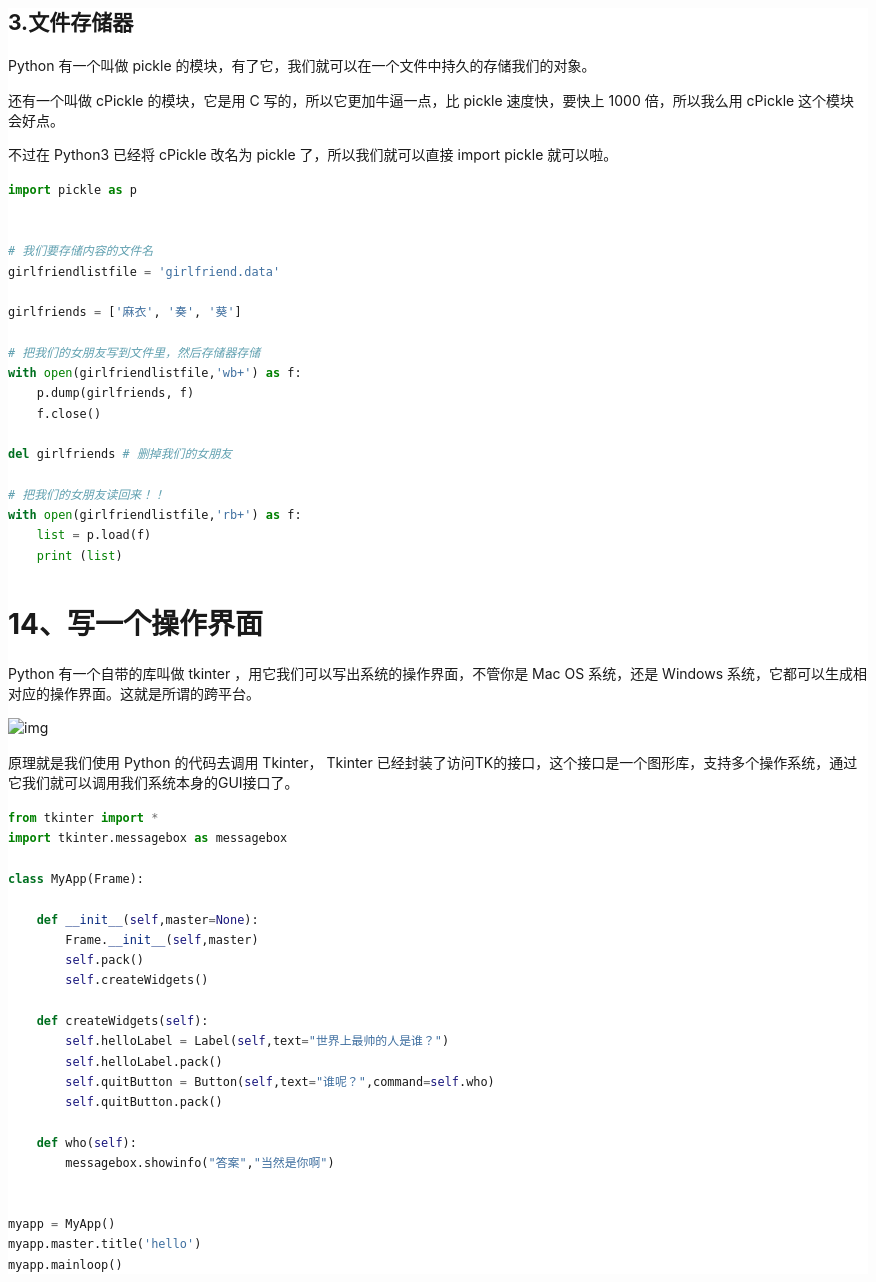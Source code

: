 ## 3.文件存储器

Python 有一个叫做 pickle 的模块，有了它，我们就可以在一个文件中持久的存储我们的对象。

还有一个叫做 cPickle 的模块，它是用 C 写的，所以它更加牛逼一点，比 pickle 速度快，要快上 1000 倍，所以我么用 cPickle 这个模块会好点。

不过在 Python3 已经将 cPickle 改名为 pickle 了，所以我们就可以直接 import pickle 就可以啦。

```python
import pickle as p


# 我们要存储内容的文件名
girlfriendlistfile = 'girlfriend.data'

girlfriends = ['麻衣', '奏', '葵']

# 把我们的女朋友写到文件里，然后存储器存储
with open(girlfriendlistfile,'wb+') as f:
    p.dump(girlfriends, f)
    f.close()

del girlfriends # 删掉我们的女朋友

# 把我们的女朋友读回来！！
with open(girlfriendlistfile,'rb+') as f:
    list = p.load(f)
    print (list)
```

# 14、写一个操作界面

Python 有一个自带的库叫做 tkinter ，用它我们可以写出系统的操作界面，不管你是 Mac OS 系统，还是 Windows 系统，它都可以生成相对应的操作界面。这就是所谓的跨平台。

![img](http://www.ubuntu520.com/images/py18-01.webp)

原理就是我们使用 Python 的代码去调用 Tkinter， Tkinter 已经封装了访问TK的接口，这个接口是一个图形库，支持多个操作系统，通过它我们就可以调用我们系统本身的GUI接口了。

```python
from tkinter import *
import tkinter.messagebox as messagebox

class MyApp(Frame):

    def __init__(self,master=None):
        Frame.__init__(self,master)
        self.pack()
        self.createWidgets()

    def createWidgets(self):
        self.helloLabel = Label(self,text="世界上最帅的人是谁？")
        self.helloLabel.pack()
        self.quitButton = Button(self,text="谁呢？",command=self.who)
        self.quitButton.pack()

    def who(self):
        messagebox.showinfo("答案","当然是你啊")


myapp = MyApp()
myapp.master.title('hello')
myapp.mainloop()
```
